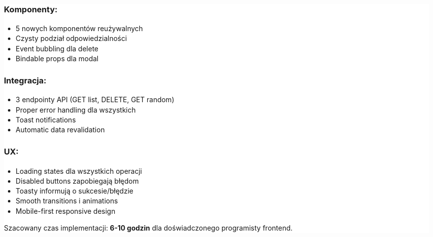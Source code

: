### Komponenty:
- 5 nowych komponentów reużywalnych
- Czysty podział odpowiedzialności
- Event bubbling dla delete
- Bindable props dla modal

### Integracja:
- 3 endpointy API (GET list, DELETE, GET random)
- Proper error handling dla wszystkich
- Toast notifications
- Automatic data revalidation

### UX:
- Loading states dla wszystkich operacji
- Disabled buttons zapobiegają błędom
- Toasty informują o sukcesie/błędzie
- Smooth transitions i animations
- Mobile-first responsive design

Szacowany czas implementacji: **6-10 godzin** dla doświadczonego programisty frontend.